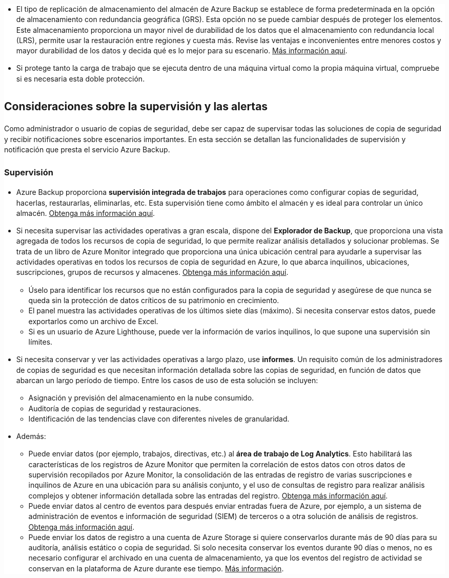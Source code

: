 * El tipo de replicación de almacenamiento del almacén de Azure Backup se establece de forma predeterminada en la opción de almacenamiento con redundancia geográfica (GRS). Esta opción no se puede cambiar después de proteger los elementos. Este almacenamiento proporciona un mayor nivel de durabilidad de los datos que el almacenamiento con redundancia local (LRS), permite usar la restauración entre regiones y cuesta más. Revise las ventajas e inconvenientes entre menores costos y mayor durabilidad de los datos y decida qué es lo mejor para su escenario. [Más información aquí](backup-create-rs-vault.md#set-storage-redundancy).

* Si protege tanto la carga de trabajo que se ejecuta dentro de una máquina virtual como la propia máquina virtual, compruebe si es necesaria esta doble protección.

## <a name="monitoring-and-alerting-considerations"></a>Consideraciones sobre la supervisión y las alertas

Como administrador o usuario de copias de seguridad, debe ser capaz de supervisar todas las soluciones de copia de seguridad y recibir notificaciones sobre escenarios importantes. En esta sección se detallan las funcionalidades de supervisión y notificación que presta el servicio Azure Backup.

### <a name="monitoring"></a>Supervisión

* Azure Backup proporciona **supervisión integrada de trabajos** para operaciones como configurar copias de seguridad, hacerlas, restaurarlas, eliminarlas, etc. Esta supervisión tiene como ámbito el almacén y es ideal para controlar un único almacén. [Obtenga más información aquí](backup-azure-monitoring-built-in-monitor.md#backup-jobs-in-recovery-services-vault).

* Si necesita supervisar las actividades operativas a gran escala, dispone del **Explorador de Backup**, que proporciona una vista agregada de todos los recursos de copia de seguridad, lo que permite realizar análisis detallados y solucionar problemas. Se trata de un libro de Azure Monitor integrado que proporciona una única ubicación central para ayudarle a supervisar las actividades operativas en todos los recursos de copia de seguridad en Azure, lo que abarca inquilinos, ubicaciones, suscripciones, grupos de recursos y almacenes. [Obtenga más información aquí](monitor-azure-backup-with-backup-explorer.md).
  * Úselo para identificar los recursos que no están configurados para la copia de seguridad y asegúrese de que nunca se queda sin la protección de datos críticos de su patrimonio en crecimiento.
  * El panel muestra las actividades operativas de los últimos siete días (máximo). Si necesita conservar estos datos, puede exportarlos como un archivo de Excel.
  * Si es un usuario de Azure Lighthouse, puede ver la información de varios inquilinos, lo que supone una supervisión sin límites.

* Si necesita conservar y ver las actividades operativas a largo plazo, use **informes**. Un requisito común de los administradores de copias de seguridad es que necesitan información detallada sobre las copias de seguridad, en función de datos que abarcan un largo período de tiempo. Entre los casos de uso de esta solución se incluyen:
  * Asignación y previsión del almacenamiento en la nube consumido.
  * Auditoría de copias de seguridad y restauraciones.
  * Identificación de las tendencias clave con diferentes niveles de granularidad.

* Además:
  * Puede enviar datos (por ejemplo, trabajos, directivas, etc.) al **área de trabajo de Log Analytics**. Esto habilitará las características de los registros de Azure Monitor que permiten la correlación de estos datos con otros datos de supervisión recopilados por Azure Monitor, la consolidación de las entradas de registro de varias suscripciones e inquilinos de Azure en una ubicación para su análisis conjunto, y el uso de consultas de registro para realizar análisis complejos y obtener información detallada sobre las entradas del registro. [Obtenga más información aquí](../azure-monitor/essentials/activity-log.md#send-to-log-analytics-workspace).
  * Puede enviar datos al centro de eventos para después enviar entradas fuera de Azure, por ejemplo, a un sistema de administración de eventos e información de seguridad (SIEM) de terceros o a otra solución de análisis de registros. [Obtenga más información aquí](../azure-monitor/essentials/activity-log.md#send-to-azure-event-hubs).
  * Puede enviar los datos de registro a una cuenta de Azure Storage si quiere conservarlos durante más de 90 días para su auditoría, análisis estático o copia de seguridad. Si solo necesita conservar los eventos durante 90 días o menos, no es necesario configurar el archivado en una cuenta de almacenamiento, ya que los eventos del registro de actividad se conservan en la plataforma de Azure durante ese tiempo. [Más información](../azure-monitor/essentials/activity-log.md#send-to-azure-storage).
